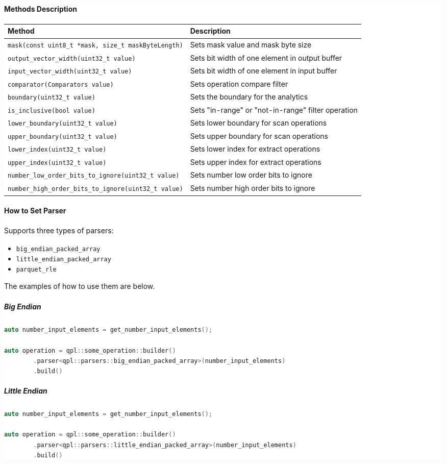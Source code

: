 </table>

#### Methods Description


|                     **Method**                            |                         **Description**                         |
| :-------------------------------------------------------- | :-------------------------------------------------------------- |
|  `mask(const uint8_t *mask, size_t maskByteLength)`       |                Sets mask value and mask byte size               |
|          `output_vector_width(uint32_t value)`            |          Sets bit width of one element in output buffer         |
|          `input_vector_width(uint32_t value)`             |          Sets bit width of one element in input buffer          |
|            `comparator(Comparators value)`                |                  Sets operation compare filter                  |
|              `boundary(uint32_t value)`                   |               Sets the boundary for the analytics               |
|               `is_inclusive(bool value)`                  |        Sets "in-range" or "not-in-range" filter operation       |
|            `lower_boundary(uint32_t value)`               |             Sets lower boundary for scan operations             |
|            `upper_boundary(uint32_t value)`               |             Sets upper boundary for scan operations             |
|             `lower_index(uint32_t value)`                 |             Sets lower index for extract operations             |
|             `upper_index(uint32_t value)`                 |             Sets upper index for extract operations             |
|     `number_low_order_bits_to_ignore(uint32_t value)`     |               Sets number low order bits to ignore              |
|     `number_high_order_bits_to_ignore(uint32_t value)`    |              Sets number high order bits to ignore              |


#### How to Set Parser

Supports three types of parsers:
 - `big_endian_packed_array`
 - `little_endian_packed_array`
 - `parquet_rle`

The examples of how to use them are below.

##### Big Endian

```c++
auto number_input_elements = get_number_input_elements();

auto operation = qpl::some_operation::builder()
        .parser<qpl::parsers::big_endian_packed_array>(number_input_elements)
        .build()
```

##### Little Endian

```c++
auto number_input_elements = get_number_input_elements();

auto operation = qpl::some_operation::builder()
        .parser<qpl::parsers::little_endian_packed_array>(number_input_elements)
        .build()
```
